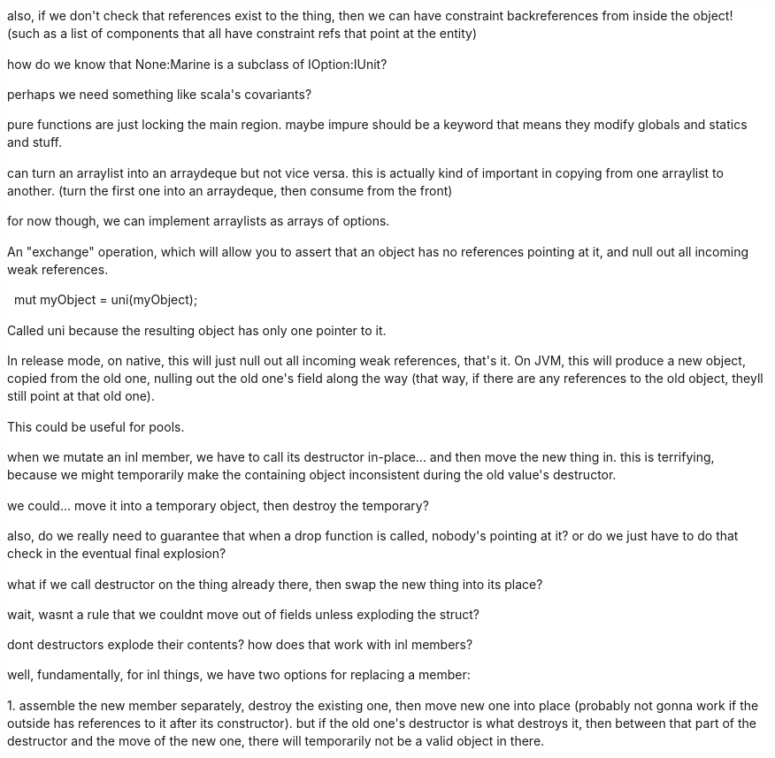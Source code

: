 also, if we don\'t check that references exist to the thing, then we can
have constraint backreferences from inside the object! (such as a list
of components that all have constraint refs that point at the entity)

how do we know that None:Marine is a subclass of IOption:IUnit?

perhaps we need something like scala\'s covariants?

pure functions are just locking the main region. maybe impure should be
a keyword that means they modify globals and statics and stuff.

can turn an arraylist into an arraydeque but not vice versa. this is
actually kind of important in copying from one arraylist to another.
(turn the first one into an arraydeque, then consume from the front)

for now though, we can implement arraylists as arrays of options.

An \"exchange\" operation, which will allow you to assert that an object
has no references pointing at it, and null out all incoming weak
references.

  mut myObject = uni(myObject);

Called uni because the resulting object has only one pointer to it.

In release mode, on native, this will just null out all incoming weak
references, that\'s it. On JVM, this will produce a new object, copied
from the old one, nulling out the old one\'s field along the way (that
way, if there are any references to the old object, theyll still point
at that old one).

This could be useful for pools.

when we mutate an inl member, we have to call its destructor
in-place\... and then move the new thing in. this is terrifying, because
we might temporarily make the containing object inconsistent during the
old value\'s destructor.

we could\... move it into a temporary object, then destroy the
temporary?

also, do we really need to guarantee that when a drop function is
called, nobody\'s pointing at it? or do we just have to do that check in
the eventual final explosion?

what if we call destructor on the thing already there, then swap the new
thing into its place?

wait, wasnt a rule that we couldnt move out of fields unless exploding
the struct?

dont destructors explode their contents? how does that work with inl
members?

well, fundamentally, for inl things, we have two options for replacing a
member:

1\. assemble the new member separately, destroy the existing one, then
move new one into place (probably not gonna work if the outside has
references to it after its constructor). but if the old one\'s
destructor is what destroys it, then between that part of the destructor
and the move of the new one, there will temporarily not be a valid
object in there.
